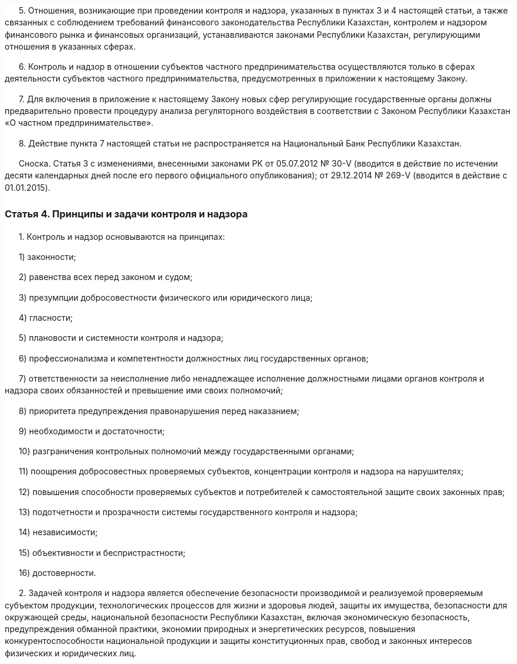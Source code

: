       5. Отношения, возникающие при проведении контроля и надзора, указанных в пунктах 3 и 4 настоящей статьи, а также связанных с соблюдением требований финансового законодательства Республики Казахстан, контролем и надзором финансового рынка и финансовых организаций, устанавливаются законами Республики Казахстан, регулирующими отношения в указанных сферах.

      6. Контроль и надзор в отношении субъектов частного предпринимательства осуществляются только в сферах деятельности субъектов частного предпринимательства, предусмотренных в приложении к настоящему Закону.

      7. Для включения в приложение к настоящему Закону новых сфер регулирующие государственные органы должны предварительно провести процедуру анализа регуляторного воздействия в соответствии с Законом Республики Казахстан «О частном предпринимательстве».

      8. Действие пункта 7 настоящей статьи не распространяется на Национальный Банк Республики Казахстан.

      Сноска. Статья 3 с изменениями, внесенными законами РК от 05.07.2012 № 30-V (вводится в действие по истечении десяти календарных дней после его первого официального опубликования); от 29.12.2014 № 269-V (вводится в действие с 01.01.2015).

### Статья 4. Принципы и задачи контроля и надзора

      1. Контроль и надзор основываются на принципах:

      1) законности;

      2) равенства всех перед законом и судом;

      3) презумпции добросовестности физического или юридического лица;

      4) гласности;

      5) плановости и системности контроля и надзора;

      6) профессионализма и компетентности должностных лиц государственных органов;

      7) ответственности за неисполнение либо ненадлежащее исполнение должностными лицами органов контроля и надзора своих обязанностей и превышение ими своих полномочий;

      8) приоритета предупреждения правонарушения перед наказанием;

      9) необходимости и достаточности;

      10) разграничения контрольных полномочий между государственными органами;

      11) поощрения добросовестных проверяемых субъектов, концентрации контроля и надзора на нарушителях;

      12) повышения способности проверяемых субъектов и потребителей к самостоятельной защите своих законных прав;

      13) подотчетности и прозрачности системы государственного контроля и надзора;

      14) независимости;

      15) объективности и беспристрастности;

      16) достоверности.

      2. Задачей контроля и надзора является обеспечение безопасности производимой и реализуемой проверяемым субъектом продукции, технологических процессов для жизни и здоровья людей, защиты их имущества, безопасности для окружающей среды, национальной безопасности Республики Казахстан, включая экономическую безопасность, предупреждения обманной практики, экономии природных и энергетических ресурсов, повышения конкурентоспособности национальной продукции и защиты конституционных прав, свобод и законных интересов физических и юридических лиц.
